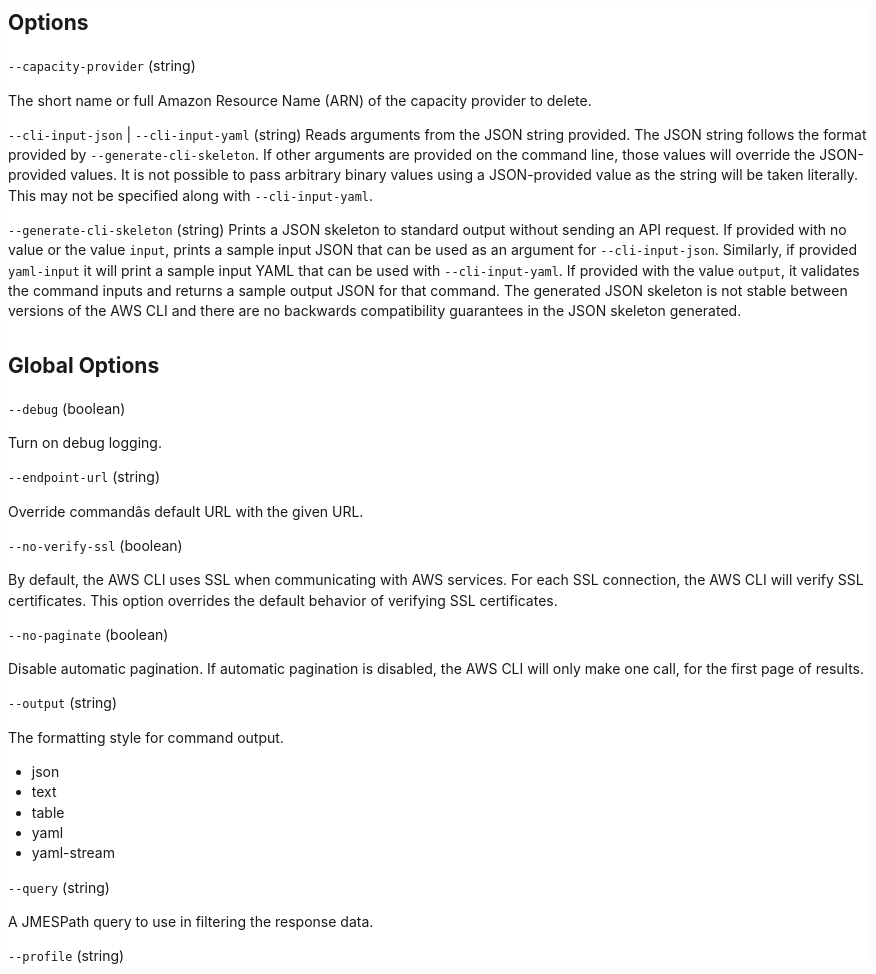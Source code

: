 ## Options

`--capacity-provider` (string)

The short name or full Amazon Resource Name (ARN) of the capacity provider to delete.

`--cli-input-json` | `--cli-input-yaml` (string)
Reads arguments from the JSON string provided. The JSON string follows the format provided by `--generate-cli-skeleton`. If other arguments are provided on the command line, those values will override the JSON-provided values. It is not possible to pass arbitrary binary values using a JSON-provided value as the string will be taken literally. This may not be specified along with `--cli-input-yaml`.

`--generate-cli-skeleton` (string)
Prints a JSON skeleton to standard output without sending an API request. If provided with no value or the value `input`, prints a sample input JSON that can be used as an argument for `--cli-input-json`. Similarly, if provided `yaml-input` it will print a sample input YAML that can be used with `--cli-input-yaml`. If provided with the value `output`, it validates the command inputs and returns a sample output JSON for that command. The generated JSON skeleton is not stable between versions of the AWS CLI and there are no backwards compatibility guarantees in the JSON skeleton generated.

## Global Options

`--debug` (boolean)

Turn on debug logging.

`--endpoint-url` (string)

Override commandâs default URL with the given URL.

`--no-verify-ssl` (boolean)

By default, the AWS CLI uses SSL when communicating with AWS services. For each SSL connection, the AWS CLI will verify SSL certificates. This option overrides the default behavior of verifying SSL certificates.

`--no-paginate` (boolean)

Disable automatic pagination. If automatic pagination is disabled, the AWS CLI will only make one call, for the first page of results.

`--output` (string)

The formatting style for command output.

- json
- text
- table
- yaml
- yaml-stream

`--query` (string)

A JMESPath query to use in filtering the response data.

`--profile` (string)
